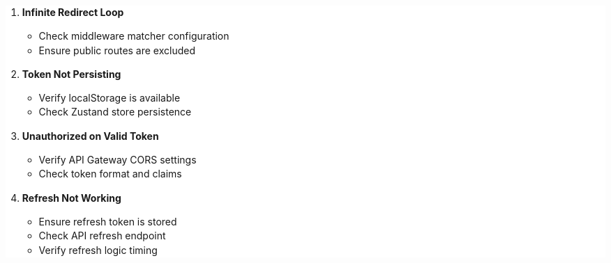 1. **Infinite Redirect Loop**
   - Check middleware matcher configuration
   - Ensure public routes are excluded

2. **Token Not Persisting**
   - Verify localStorage is available
   - Check Zustand store persistence

3. **Unauthorized on Valid Token**
   - Verify API Gateway CORS settings
   - Check token format and claims

4. **Refresh Not Working**
   - Ensure refresh token is stored
   - Check API refresh endpoint
   - Verify refresh logic timing